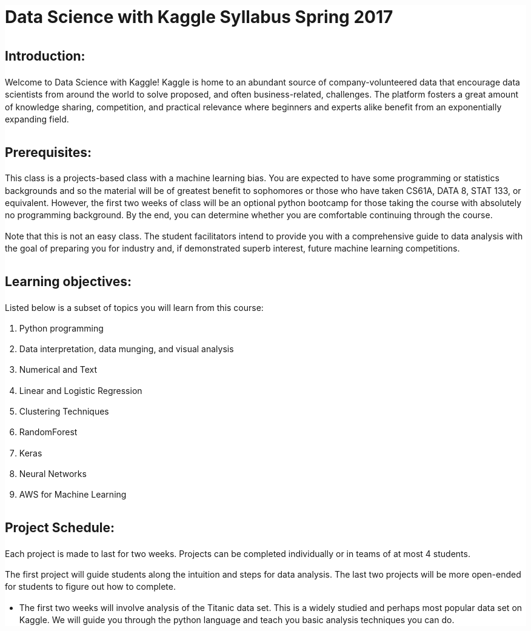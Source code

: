 # Data Science with Kaggle Syllabus Spring 2017

## Introduction:

Welcome to Data Science with Kaggle! Kaggle is home to an abundant source of company-volunteered data that encourage data scientists from around the world to solve proposed, and often business-related, challenges. The platform fosters a great amount of knowledge sharing, competition, and practical relevance where beginners and experts alike benefit from an exponentially expanding field.

## Prerequisites:

This class is a projects-based class with a machine learning bias. You are expected to have some programming or statistics backgrounds and so the material will be of greatest benefit to sophomores or those who have taken CS61A, DATA 8, STAT 133, or equivalent. However, the first two weeks of class will be an optional python bootcamp for those taking the course with absolutely no programming background. By the end, you can determine whether you are comfortable continuing through the course.

Note that this is not an easy class. The student facilitators intend to provide you with a comprehensive guide to data analysis with the goal of preparing you for industry and, if demonstrated superb interest, future machine learning competitions.

## Learning objectives:

Listed below is a subset of topics you will learn from this course:

1.    Python programming

2.    Data interpretation, data munging, and visual analysis

3.    Numerical and Text

3.    Linear and Logistic Regression

4.    Clustering Techniques

5.    RandomForest

6.    Keras

7.    Neural Networks

8.    AWS for Machine Learning

## Project Schedule:

Each project is made to last for two weeks. Projects can be completed individually or in teams of at most 4 students.

The first project will guide students along the intuition and steps for data analysis. The last two projects will be more open-ended for students to figure out how to complete.

* The first two weeks will involve analysis of the Titanic data set. This is a widely studied and perhaps most popular data set on Kaggle. We will guide you through the python language and teach you basic analysis techniques you can do.
